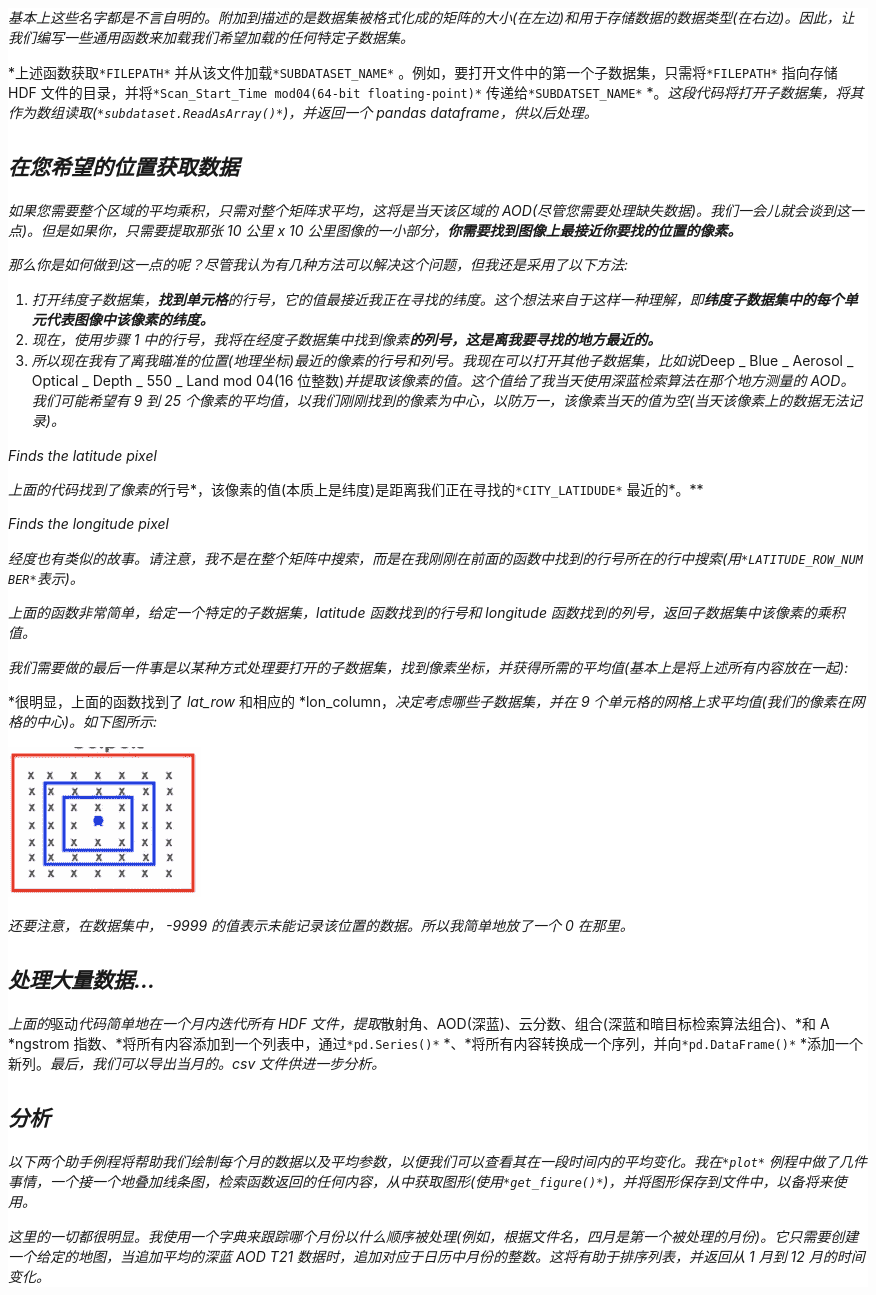 *基本上这些名字都是不言自明的。附加到描述的是数据集被格式化成的矩阵的大小(在左边)和用于存储数据的数据类型(在右边)。因此，让我们编写一些通用函数来加载我们希望加载的任何特定子数据集。*

*上述函数获取`*FILEPATH*` 并从该文件加载`*SUBDATASET_NAME*` 。例如，要打开文件中的第一个子数据集，只需将`*FILEPATH*` 指向存储 HDF 文件的目录，并将`*Scan_Start_Time mod04(64-bit floating-point)*` 传递给`*SUBDATSET_NAME*` *。*这段代码将打开子数据集，将其作为数组读取(`*subdataset.ReadAsArray()*`)，并返回一个 pandas dataframe，供以后处理。*

## *在您希望的位置获取数据*

*如果您需要整个区域的平均乘积，只需对整个矩阵求平均，这将是当天该区域的 AOD(尽管您需要处理缺失数据)。我们一会儿就会谈到这一点)。但是如果你，只需要提取那张 10 公里 x 10 公里图像的一小部分，**你需要找到图像上最接近你要找的位置的像素。***

*那么你是如何做到这一点的呢？尽管我认为有几种方法可以解决这个问题，但我还是采用了以下方法:*

1.  *打开纬度子数据集，**找到单元格**的行号，它的值最接近我正在寻找的纬度。这个想法来自于这样一种理解，即**纬度子数据集中的每个单元代表图像中该像素的纬度。***
2.  *现在，使用步骤 1 中的行号，我将在经度子数据集中找到像素**的列号，这是离我要寻找的地方最近的。***
3.  *所以现在我有了离我瞄准的位置(地理坐标)最近的像素的行号和列号。我现在可以打开其他子数据集，比如说*Deep _ Blue _ Aerosol _ Optical _ Depth _ 550 _ Land mod 04(16 位整数)*并提取该像素的值。这个值给了我当天使用深蓝检索算法在那个地方测量的 AOD。*我们可能希望有 9 到 25 个像素的平均值，以我们刚刚找到的像素为中心，以防万一，该像素当天的值为空(当天该像素上的数据无法记录)。**

*Finds the latitude pixel*

*上面的代码找到了像素的*行号*，该像素的值(本质上是纬度)是距离我们正在寻找的`*CITY_LATIDUDE*` 最近的*。**

*Finds the longitude pixel*

*经度也有类似的故事。请注意，我不是在整个矩阵中搜索，而是在我刚刚在前面的函数中找到的行号所在的行中搜索(用`*LATITUDE_ROW_NUMBER*`表示)。*

*上面的函数非常简单，给定一个特定的子数据集，latitude 函数找到的行号和 longitude 函数找到的列号，返回子数据集中该像素的乘积值。*

*我们需要做的最后一件事是以某种方式处理要打开的子数据集，找到像素坐标，并获得所需的平均值(基本上是将上述所有内容放在一起):*

*很明显，上面的函数找到了 *lat_row* 和相应的 *lon_column，*决定考虑哪些子数据集，并在 9 个单元格的网格上求平均值(我们的像素在网格的中心)。如下图所示:*

*![](img/fd295885061619c2e6703316ede9e080.png)*

*还要注意，在数据集中， *-9999* 的值表示未能记录该位置的数据。所以我简单地放了一个 *0* 在那里。*

## *处理大量数据…*

*上面的*驱动*代码简单地在一个月内迭代所有 HDF 文件，提取*散射角、AOD(深蓝)、云分数、组合(深蓝和暗目标检索算法组合)、*和 A *ngstrom 指数、*将所有内容添加到一个列表中，通过`*pd.Series()*` *、*将所有内容转换成一个序列，并向`*pd.DataFrame()*` *添加一个新列。*最后，我们可以导出当月的。csv 文件供进一步分析。*

## *分析*

*以下两个助手例程将帮助我们绘制每个月的数据以及平均参数，以便我们可以查看其在一段时间内的平均变化。我在`*plot*` 例程中做了几件事情，一个接一个地叠加线条图，检索函数返回的任何内容，从中获取图形(使用`*get_figure()*`)，并将图形保存到文件中，以备将来使用。*

*这里的一切都很明显。我使用一个字典来跟踪哪个月份以什么顺序被处理(例如，根据文件名，四月是第一个被处理的月份)。它只需要创建一个给定的地图，当追加平均的深蓝 AOD T21 数据时，追加对应于日历中月份的整数。这将有助于排序列表，并返回从 1 月到 12 月的时间变化。*
